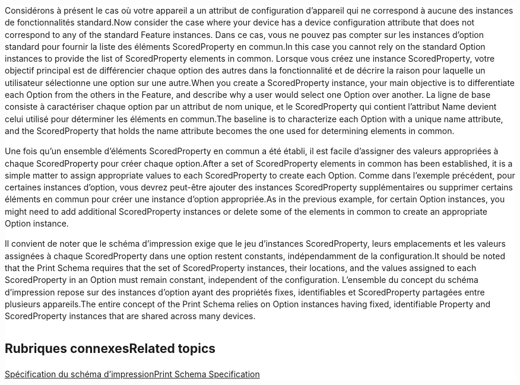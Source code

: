 <span data-ttu-id="5d699-149">Considérons à présent le cas où votre appareil a un attribut de configuration d’appareil qui ne correspond à aucune des instances de fonctionnalités standard.</span><span class="sxs-lookup"><span data-stu-id="5d699-149">Now consider the case where your device has a device configuration attribute that does not correspond to any of the standard Feature instances.</span></span> <span data-ttu-id="5d699-150">Dans ce cas, vous ne pouvez pas compter sur les instances d’option standard pour fournir la liste des éléments ScoredProperty en commun.</span><span class="sxs-lookup"><span data-stu-id="5d699-150">In this case you cannot rely on the standard Option instances to provide the list of ScoredProperty elements in common.</span></span> <span data-ttu-id="5d699-151">Lorsque vous créez une instance ScoredProperty, votre objectif principal est de différencier chaque option des autres dans la fonctionnalité et de décrire la raison pour laquelle un utilisateur sélectionne une option sur une autre.</span><span class="sxs-lookup"><span data-stu-id="5d699-151">When you create a ScoredProperty instance, your main objective is to differentiate each Option from the others in the Feature, and describe why a user would select one Option over another.</span></span> <span data-ttu-id="5d699-152">La ligne de base consiste à caractériser chaque option par un attribut de nom unique, et le ScoredProperty qui contient l’attribut Name devient celui utilisé pour déterminer les éléments en commun.</span><span class="sxs-lookup"><span data-stu-id="5d699-152">The baseline is to characterize each Option with a unique name attribute, and the ScoredProperty that holds the name attribute becomes the one used for determining elements in common.</span></span>

<span data-ttu-id="5d699-153">Une fois qu’un ensemble d’éléments ScoredProperty en commun a été établi, il est facile d’assigner des valeurs appropriées à chaque ScoredProperty pour créer chaque option.</span><span class="sxs-lookup"><span data-stu-id="5d699-153">After a set of ScoredProperty elements in common has been established, it is a simple matter to assign appropriate values to each ScoredProperty to create each Option.</span></span> <span data-ttu-id="5d699-154">Comme dans l’exemple précédent, pour certaines instances d’option, vous devrez peut-être ajouter des instances ScoredProperty supplémentaires ou supprimer certains éléments en commun pour créer une instance d’option appropriée.</span><span class="sxs-lookup"><span data-stu-id="5d699-154">As in the previous example, for certain Option instances, you might need to add additional ScoredProperty instances or delete some of the elements in common to create an appropriate Option instance.</span></span>

<span data-ttu-id="5d699-155">Il convient de noter que le schéma d’impression exige que le jeu d’instances ScoredProperty, leurs emplacements et les valeurs assignées à chaque ScoredProperty dans une option restent constants, indépendamment de la configuration.</span><span class="sxs-lookup"><span data-stu-id="5d699-155">It should be noted that the Print Schema requires that the set of ScoredProperty instances, their locations, and the values assigned to each ScoredProperty in an Option must remain constant, independent of the configuration.</span></span> <span data-ttu-id="5d699-156">L’ensemble du concept du schéma d’impression repose sur des instances d’option ayant des propriétés fixes, identifiables et ScoredProperty partagées entre plusieurs appareils.</span><span class="sxs-lookup"><span data-stu-id="5d699-156">The entire concept of the Print Schema relies on Option instances having fixed, identifiable Property and ScoredProperty instances that are shared across many devices.</span></span>

## <a name="related-topics"></a><span data-ttu-id="5d699-157">Rubriques connexes</span><span class="sxs-lookup"><span data-stu-id="5d699-157">Related topics</span></span>

<dl> <dt>

[<span data-ttu-id="5d699-158">Spécification du schéma d’impression</span><span class="sxs-lookup"><span data-stu-id="5d699-158">Print Schema Specification</span></span>](https://download.microsoft.com/download/D/E/C/DECA6E6B-3E81-48E7-B7EF-6D92A547D03C/print-schema-spec-2-0.zip)
</dt> </dl>

 

 



